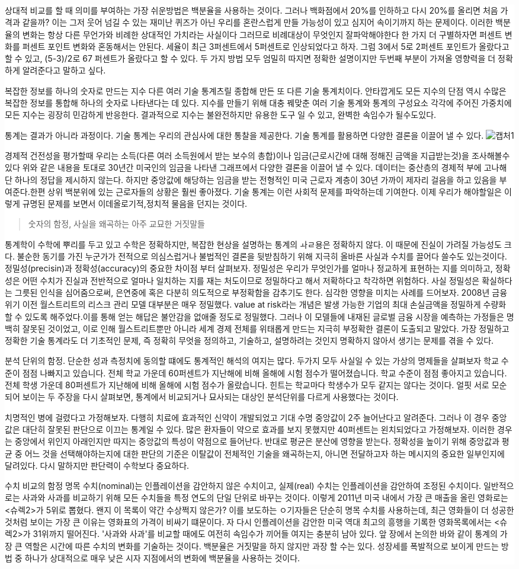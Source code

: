 상대적 비교를 할 때 의미를 부여하는 가장 쉬운방법은 백분율을 사용하는 것이다. 그러나 백화점에서 20%를 인하하고 다시 20%를 올리면 처음 가격과 같을까?
이는 그저 웃어 넘길 수 있는 재미난 퀴즈가 아닌 우리를 혼란스럽게 만들 가능성이 있고 심지어 속이기까지 하는 문제이다.
이러한 백분율의 변화는 항상 다른 무언가와 비례한 상대적인 가치라는 사실이다 그러므로 비례대상이 무엇인지 잘파악해야한다
한 가지 더 구별하자면 퍼센트 변화를 퍼센트 포인트 변화와 혼동해서는 안된다.
세율이 최근 3퍼센트에서 5퍼센트로 인상되었다고 하자. 그럼 3에서 5로 2퍼센트 포인트가 올랐다고 할 수 있고, (5-3)/2로 67 퍼센트가 올랐다고 할 수 있다. 
두 가지 방법 모두 엄밀히 따지면 정확한 설명이지만 두번째 부분이 가져올 영향력을 더 정확하게 알려준다고 말하고 싶다.

복잡한 정보를 하나의 숫자로 만드는 지수
다른 여러 기술 통계츠릴 종합해 만든 또 다른 기술 통계치이다.
안타깝게도 모든 지수의 단점 역시 수많은 복잡한 정보를 통합해 하나의 숫자로 나타낸다는 데 있다. 지수를 만들기 위해 대충 꿰맞춘 여러 기술 통계와 통계의 구성요소 각각에 주어진 가중치에 모든 지수는 굉장히 민감하게 반응한다. 결과적으로 지수는 불완전하지만 유용한 도구 일 수 있고, 완벽한 속임수가 될수도있다.

통계는 결과가 아니라 과정이다.
기술 통계는 우리의 관심사에 대한 통찰을 제공한다.
기술 통계를 활용하면 다양한 결론을 이끌어 낼 수 있다. 
![캡처1](https://user-images.githubusercontent.com/77319450/200332694-79e2f6db-5f8f-4a91-b0fd-3728bf59132e.PNG)

경제적 건전성을 평가할때 우리는 소득(다른 여러 소득원에서 받는 보수의 총합)이나 임금(근로시간에 대해 정해진 금액을 지급받는것)을 조사해볼수있다
위와 같은 내용을 토대로 30년간 미국인의 임금을 나타낸 그래프에서 다양한 결론을 이끌어 낼 수 있다. 데이터는 중산층의 경제적 부에 고나해 단 하나의 정답을 제시하지 않는다. 하지만 중앙값에 해당하는 임금을 받는 전형적인 미국 근로자 계층이 30년 가까이 제자리 걸음을 하고 있음을 부여준다.한편 상위 백분위에 있는 근로자들의 상황은 훨씬 좋아졌다. 기술 통계는 이런 사회적 문제를 파악하는데 기여한다. 이제 우리가 해야할일은 이렇게 규명된 문제를 보면서 이데올로기적,정치적 물음을 던지는 것이다.


> 숫자의 함정, 사실을 왜곡하는 아주 교묘한 거짓말들

통계학이 수학에 뿌리를 두고 있고 수학은 정확하지만, 복잡한 현상을 설명하는 통계의 ㅘㄹ용은 정확하지 않다. 이 때문에 진실이 가려질 가능성도 크다.
불순한 동기를 가진 누군가가 전적으로 의심스럽거나 불법적인 결론을 뒷받침하기 위해 지극히 올바른 사실과 수치를 끌어다 쓸수도 있는것이다.
정밀성(precisin)과 정확성(accuracy)의 중요한 차이점 부터 살펴보자.
정밀성은 우리가 무엇인가를 얼마나 정교하게 표현하는 지를 의미하고, 정확성은 어떤 수치가 진실과 전반적으로 얼마나 일치하는 지를 재는 처도이므로 정밀하다고 해서 저확하다고 착각하면 위험하다.
사실 정밀성은 확실하다는 그릇된 인식을 심어줌으로써, 은연중에 혹은 다분히 의도적으로 부정확함을 감추기도 한다.
심각한 영향을 미치는 사례를 드어보자. 2008년 금융위기 이전 월스트리트의 리스크 관리 모델 대부분은 매우 정밀했다. value at risk라는 개념은 발생 가능한 기업의 최대 손실금액을 정밀하게 수량화 할 수 있도록 해주었다.이를 통해 얻는 해답은 불안감을 없애줄 정도로 정밀했다. 그러나 이 모델들에 내재된 글로벌 금융 시장을 예측하는 가정들은 명백히 잘못된 것이었고, 이로 인해 월스트리트뿐만 아니라 세계 경제 전체를 위태롭게 만드는 지극히 부정확한 결론이 도출되고 말았다.
가장 정밀하고 정확한 기술 통계라도 더 기초적인 문제, 즉 정확히 무엇을 정의하고, 기술하고, 설명하려는 것인지 명확하지 않아서 생기는 문제를 겪을 수 있다.

분석 단위의 함정.
단순한 성과 측정치에 동의할 떄에도 통계적인 해석의 여지는 많다. 두가지 모두 사실일 수 있는 가상의 명제들을 살펴보자
학교 수준이 점점 나빠지고 있습니다. 전체 학교 가운데 60퍼센트가 지난해에 비해 올해에 시험 점수가 떨어졌습니다.
학교 수준이 점점 좋아지고 있습니다. 전체 학생 가운데 80퍼센트가 지난해에 비해 올해에 시험 점수가 올랐습니다.
힌트는 학교마다 학생수가 모두 같지는 않다는 것이다. 얼핏 서로 모순되어 보이는 두 주장을 다시 살펴보면, 통계에서 비교되거나 묘사되는 대상인 분석단위를 다르게 사용했다는 것이다.

치명적인 병에 걸렸다고 가정해보자. 다행히 치료에 효과적인 신약이 개발되었고 기대 수명 중앙값이 2주 늘어난다고 알려준다.
그러나 이 경우 중앙값은 대단히 잘못된 판단으로 이끄는 통계일 수 있다. 많은 환자들이 약으로 효과를 보지 못했지만 40퍼센트는 왼치되었다고 가정해보자.
이러한 경우는 중앙에서 위인지 아래인지만 따지는 중앙값의 특성이 약점으로 들어난다. 반대로 평균은 분산에 영향을 받는다. 정확성을 높이기 위해 중앙값과 평균 중 어느 것을 선택해야하는지에 대한 판단의 기준은 이탈값이 전체적인 기술을 왜곡하는지, 아니면 전달하고자 하는 메시지의 중요한 일부인지에 달려있다. 다시 말하지만 판단력이 수학보다 중요하다.

수치 비교의 함정
명목 수치(nominal)는 인플레이션을 감안하지 않은 수치이고, 실제(real) 수치는 인플레이션을 감안하여 조정된 수치이다. 일반적으로는 사과와 사과를 비교하기 위해 모든 수치들을 특정 연도의 단일 단위로 바꾸는 것이다.
이렇게 2011년 미국 내에서 가장 큰 매출을 올린 영화로는 \<슈렉2\>가 5위로 뽑혔다. 왠지 이 목록이 약간 수상쩍지 않은가?  이를 보도하는 ㅇ기자들은 단순히 명목 수치를 사용하는데, 최근 영화들이 더 성공한 것처럼 보이는 가장 큰 이유는 영화표의 가격이 비싸기 떄문이다. 자 다시 인플레이션을 감안한 미국 역대 최고의 흥행을 기록한 영화목록에서는 \<슈렉2\>가 31위까지 떨어진다. '사과와 사과'를 비교할 때에도 여전히 속임수가 끼어들 여지는 충분히 남아 있다. 앞 장에서 논의한 바와 같이 통계의 가장 큰 역할은 시간에 따른 수치의 변화를 기술하는 것이다. 백분율은 거짓말을 하지 않지만 과장 할 수는 있다. 성장세를 폭발적으로 보이게 만드는 방법 중 하나가 상대적으로 매우 낮은 시자 지점에서의 변화에 백분율을 사용하는 것이다.

